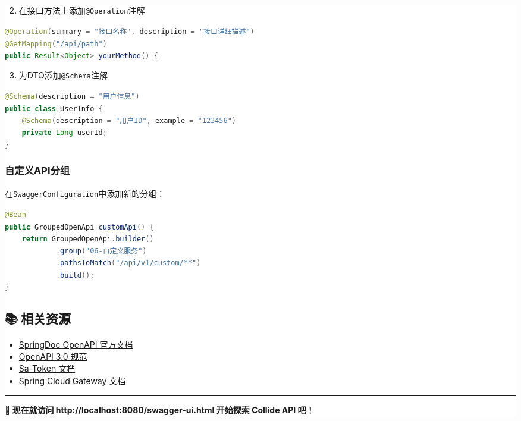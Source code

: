2. 在接口方法上添加`@Operation`注解
```java
@Operation(summary = "接口名称", description = "接口详细描述")
@GetMapping("/api/path")
public Result<Object> yourMethod() {
```

3. 为DTO添加`@Schema`注解
```java
@Schema(description = "用户信息")
public class UserInfo {
    @Schema(description = "用户ID", example = "123456")
    private Long userId;
}
```

### 自定义API分组
在`SwaggerConfiguration`中添加新的分组：
```java
@Bean
public GroupedOpenApi customApi() {
    return GroupedOpenApi.builder()
            .group("06-自定义服务")
            .pathsToMatch("/api/v1/custom/**")
            .build();
}
```

## 📚 相关资源

- [SpringDoc OpenAPI 官方文档](https://springdoc.org/)
- [OpenAPI 3.0 规范](https://swagger.io/specification/)
- [Sa-Token 文档](https://sa-token.cc/)
- [Spring Cloud Gateway 文档](https://spring.io/projects/spring-cloud-gateway)

---

**🎉 现在就访问 [http://localhost:8080/swagger-ui.html](http://localhost:8080/swagger-ui.html) 开始探索 Collide API 吧！** 